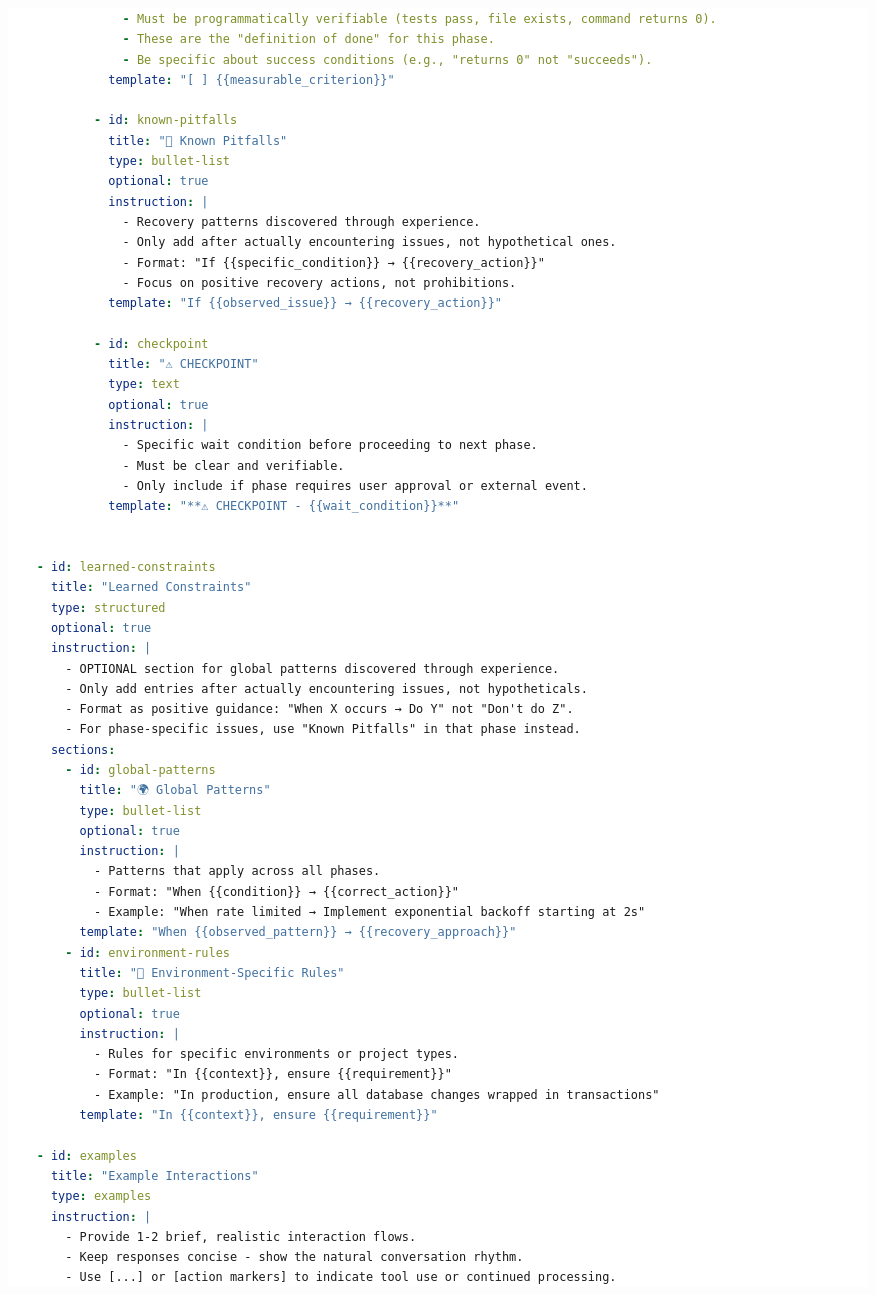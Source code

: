 ```yaml
                - Must be programmatically verifiable (tests pass, file exists, command returns 0).
                - These are the "definition of done" for this phase.
                - Be specific about success conditions (e.g., "returns 0" not "succeeds").
              template: "[ ] {{measurable_criterion}}"

            - id: known-pitfalls
              title: "🔄 Known Pitfalls"
              type: bullet-list
              optional: true
              instruction: |
                - Recovery patterns discovered through experience.
                - Only add after actually encountering issues, not hypothetical ones.
                - Format: "If {{specific_condition}} → {{recovery_action}}"
                - Focus on positive recovery actions, not prohibitions.
              template: "If {{observed_issue}} → {{recovery_action}}"

            - id: checkpoint
              title: "⚠️ CHECKPOINT"
              type: text
              optional: true
              instruction: |
                - Specific wait condition before proceeding to next phase.
                - Must be clear and verifiable.
                - Only include if phase requires user approval or external event.
              template: "**⚠️ CHECKPOINT - {{wait_condition}}**"


    - id: learned-constraints
      title: "Learned Constraints"
      type: structured
      optional: true
      instruction: |
        - OPTIONAL section for global patterns discovered through experience.
        - Only add entries after actually encountering issues, not hypotheticals.
        - Format as positive guidance: "When X occurs → Do Y" not "Don't do Z".
        - For phase-specific issues, use "Known Pitfalls" in that phase instead.
      sections:
        - id: global-patterns
          title: "🌍 Global Patterns"
          type: bullet-list
          optional: true
          instruction: |
            - Patterns that apply across all phases.
            - Format: "When {{condition}} → {{correct_action}}"
            - Example: "When rate limited → Implement exponential backoff starting at 2s"
          template: "When {{observed_pattern}} → {{recovery_approach}}"
        - id: environment-rules
          title: "🔧 Environment-Specific Rules"
          type: bullet-list
          optional: true
          instruction: |
            - Rules for specific environments or project types.
            - Format: "In {{context}}, ensure {{requirement}}"
            - Example: "In production, ensure all database changes wrapped in transactions"
          template: "In {{context}}, ensure {{requirement}}"

    - id: examples
      title: "Example Interactions"
      type: examples
      instruction: |
        - Provide 1-2 brief, realistic interaction flows.
        - Keep responses concise - show the natural conversation rhythm.
        - Use [...] or [action markers] to indicate tool use or continued processing.
```